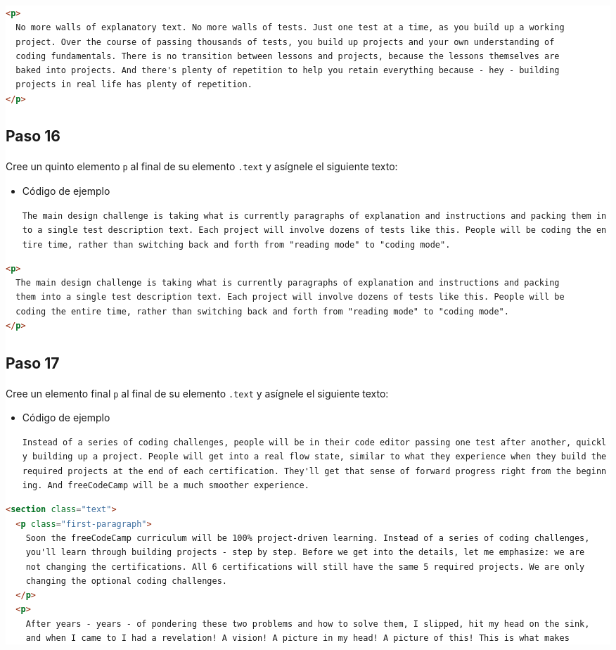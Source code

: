 ```html
<p>
  No more walls of explanatory text. No more walls of tests. Just one test at a time, as you build up a working
  project. Over the course of passing thousands of tests, you build up projects and your own understanding of
  coding fundamentals. There is no transition between lessons and projects, because the lessons themselves are
  baked into projects. And there's plenty of repetition to help you retain everything because - hey - building
  projects in real life has plenty of repetition.
</p>
```

## Paso 16

Cree un quinto elemento `p` al final de su elemento `.text` y asígnele el siguiente texto:

- Código de ejemplo

  ```text
  The main design challenge is taking what is currently paragraphs of explanation and instructions and packing them into a single test description text. Each project will involve dozens of tests like this. People will be coding the entire time, rather than switching back and forth from "reading mode" to "coding mode".
  ```

```html
<p>
  The main design challenge is taking what is currently paragraphs of explanation and instructions and packing
  them into a single test description text. Each project will involve dozens of tests like this. People will be
  coding the entire time, rather than switching back and forth from "reading mode" to "coding mode".
</p>
```

## Paso 17

Cree un elemento final `p` al final de su elemento `.text` y asígnele el siguiente texto:

- Código de ejemplo

  ```text
  Instead of a series of coding challenges, people will be in their code editor passing one test after another, quickly building up a project. People will get into a real flow state, similar to what they experience when they build the required projects at the end of each certification. They'll get that sense of forward progress right from the beginning. And freeCodeCamp will be a much smoother experience.
  ```

```html
<section class="text">
  <p class="first-paragraph">
    Soon the freeCodeCamp curriculum will be 100% project-driven learning. Instead of a series of coding challenges,
    you'll learn through building projects - step by step. Before we get into the details, let me emphasize: we are
    not changing the certifications. All 6 certifications will still have the same 5 required projects. We are only
    changing the optional coding challenges.
  </p>
  <p>
    After years - years - of pondering these two problems and how to solve them, I slipped, hit my head on the sink,
    and when I came to I had a revelation! A vision! A picture in my head! A picture of this! This is what makes
```